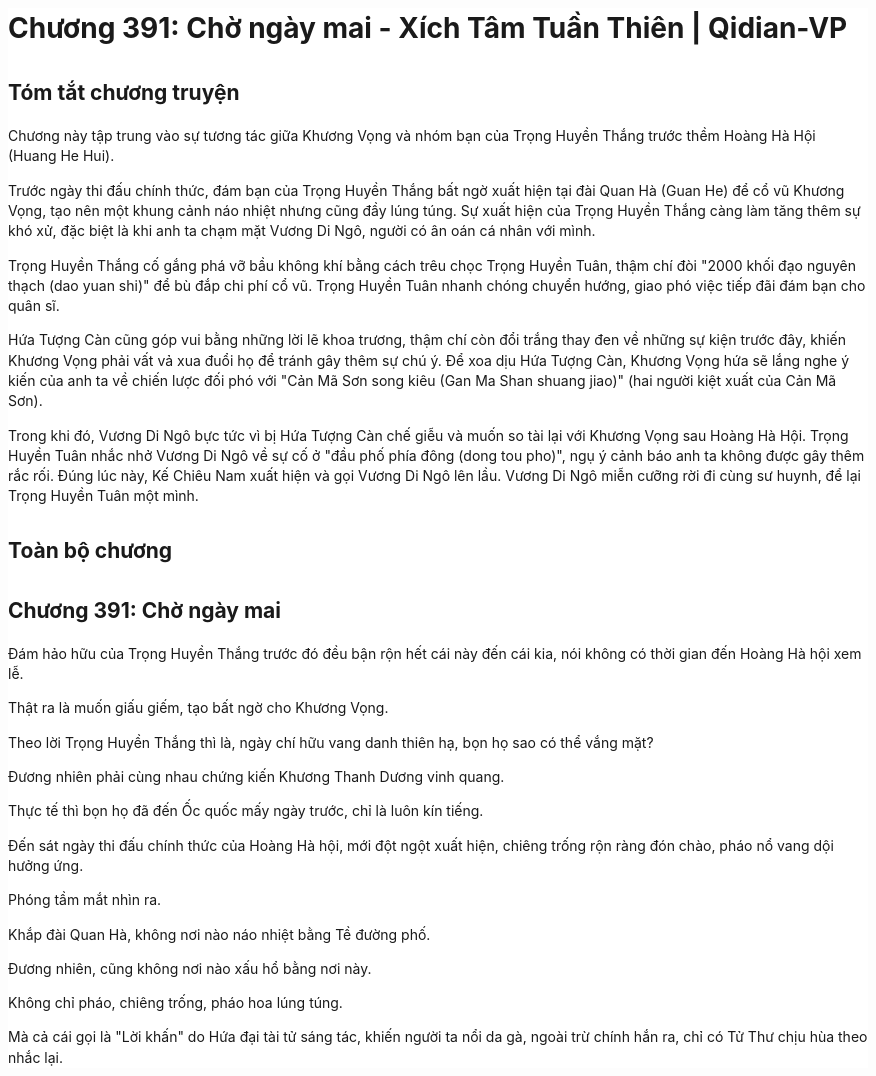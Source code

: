 # Chương 391: Chờ ngày mai - Xích Tâm Tuần Thiên | Qidian-VP

## Tóm tắt chương truyện

Chương này tập trung vào sự tương tác giữa Khương Vọng và nhóm bạn của Trọng Huyền Thắng trước thềm Hoàng Hà Hội (Huang He Hui).

Trước ngày thi đấu chính thức, đám bạn của Trọng Huyền Thắng bất ngờ xuất hiện tại đài Quan Hà (Guan He) để cổ vũ Khương Vọng, tạo nên một khung cảnh náo nhiệt nhưng cũng đầy lúng túng. Sự xuất hiện của Trọng Huyền Thắng càng làm tăng thêm sự khó xử, đặc biệt là khi anh ta chạm mặt Vương Di Ngô, người có ân oán cá nhân với mình.

Trọng Huyền Thắng cố gắng phá vỡ bầu không khí bằng cách trêu chọc Trọng Huyền Tuân, thậm chí đòi "2000 khối đạo nguyên thạch (dao yuan shi)" để bù đắp chi phí cổ vũ. Trọng Huyền Tuân nhanh chóng chuyển hướng, giao phó việc tiếp đãi đám bạn cho quân sĩ.

Hứa Tượng Càn cũng góp vui bằng những lời lẽ khoa trương, thậm chí còn đổi trắng thay đen về những sự kiện trước đây, khiến Khương Vọng phải vất vả xua đuổi họ để tránh gây thêm sự chú ý. Để xoa dịu Hứa Tượng Càn, Khương Vọng hứa sẽ lắng nghe ý kiến của anh ta về chiến lược đối phó với "Cản Mã Sơn song kiêu (Gan Ma Shan shuang jiao)" (hai người kiệt xuất của Cản Mã Sơn).

Trong khi đó, Vương Di Ngô bực tức vì bị Hứa Tượng Càn chế giễu và muốn so tài lại với Khương Vọng sau Hoàng Hà Hội. Trọng Huyền Tuân nhắc nhở Vương Di Ngô về sự cố ở "đầu phố phía đông (dong tou pho)", ngụ ý cảnh báo anh ta không được gây thêm rắc rối. Đúng lúc này, Kế Chiêu Nam xuất hiện và gọi Vương Di Ngô lên lầu. Vương Di Ngô miễn cưỡng rời đi cùng sư huynh, để lại Trọng Huyền Tuân một mình.

## Toàn bộ chương

## Chương 391: Chờ ngày mai

Đám hảo hữu của Trọng Huyền Thắng trước đó đều bận rộn hết cái này đến cái kia, nói không có thời gian đến Hoàng Hà hội xem lễ.

Thật ra là muốn giấu giếm, tạo bất ngờ cho Khương Vọng.

Theo lời Trọng Huyền Thắng thì là, ngày chí hữu vang danh thiên hạ, bọn họ sao có thể vắng mặt?

Đương nhiên phải cùng nhau chứng kiến Khương Thanh Dương vinh quang.

Thực tế thì bọn họ đã đến Ốc quốc mấy ngày trước, chỉ là luôn kín tiếng.

Đến sát ngày thi đấu chính thức của Hoàng Hà hội, mới đột ngột xuất hiện, chiêng trống rộn ràng đón chào, pháo nổ vang dội hưởng ứng.

Phóng tầm mắt nhìn ra.

Khắp đài Quan Hà, không nơi nào náo nhiệt bằng Tề đường phố.

Đương nhiên, cũng không nơi nào xấu hổ bằng nơi này.

Không chỉ pháo, chiêng trống, pháo hoa lúng túng.

Mà cả cái gọi là "Lời khấn" do Hứa đại tài tử sáng tác, khiến người ta nổi da gà, ngoài trừ chính hắn ra, chỉ có Tử Thư chịu hùa theo nhắc lại.
